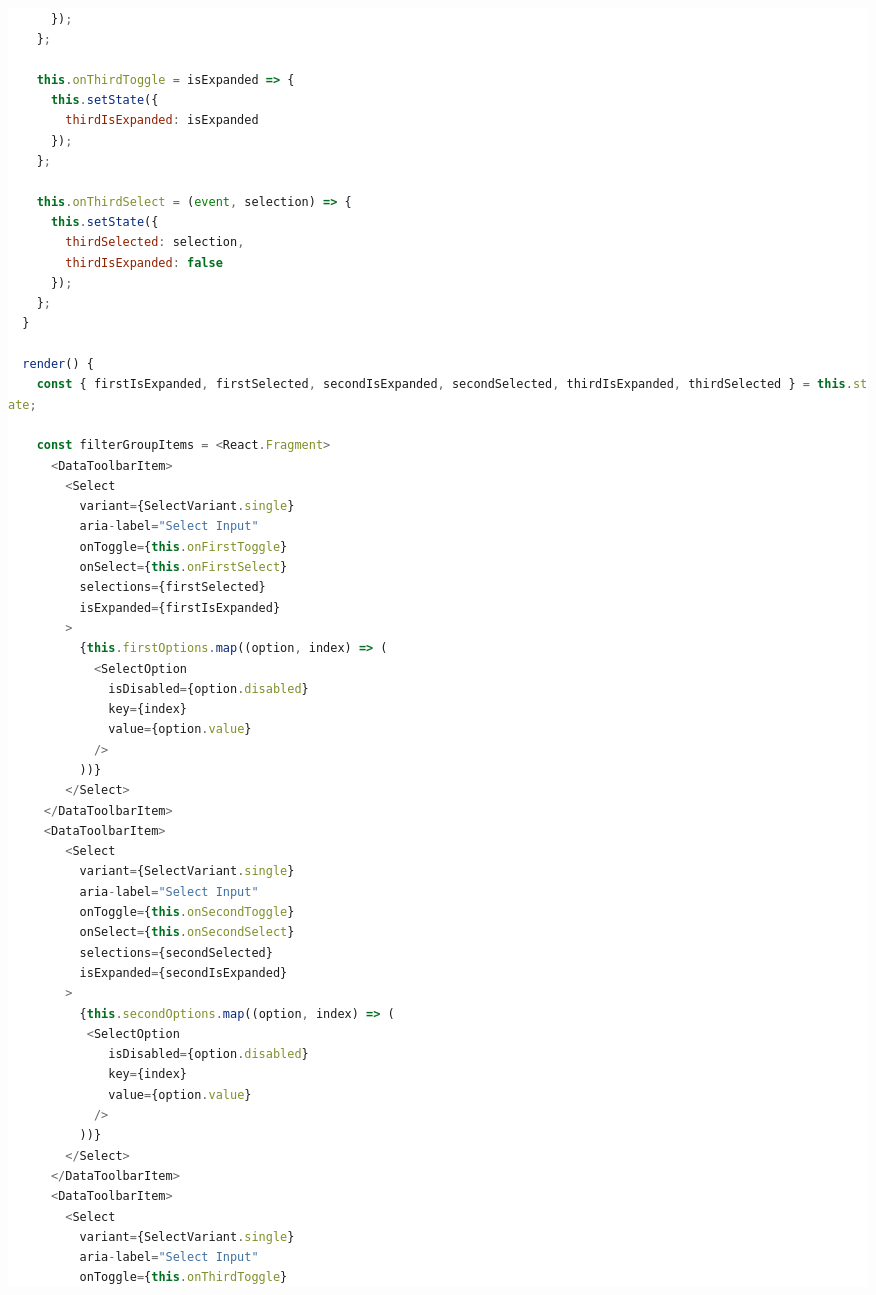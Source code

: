 ```js title=Data-toolbar-group-types
      });
    };
    
    this.onThirdToggle = isExpanded => {
      this.setState({
        thirdIsExpanded: isExpanded
      });
    };
    
    this.onThirdSelect = (event, selection) => {
      this.setState({
        thirdSelected: selection,
        thirdIsExpanded: false
      });
    };
  }
  
  render() {
    const { firstIsExpanded, firstSelected, secondIsExpanded, secondSelected, thirdIsExpanded, thirdSelected } = this.state;
    
    const filterGroupItems = <React.Fragment>
      <DataToolbarItem>
        <Select
          variant={SelectVariant.single}
          aria-label="Select Input"
          onToggle={this.onFirstToggle}
          onSelect={this.onFirstSelect}
          selections={firstSelected}
          isExpanded={firstIsExpanded}
        >
          {this.firstOptions.map((option, index) => (
            <SelectOption
              isDisabled={option.disabled}
              key={index}
              value={option.value}
            />
          ))}
        </Select>
     </DataToolbarItem>
     <DataToolbarItem>
        <Select
          variant={SelectVariant.single}
          aria-label="Select Input"
          onToggle={this.onSecondToggle}
          onSelect={this.onSecondSelect}
          selections={secondSelected}
          isExpanded={secondIsExpanded}
        >
          {this.secondOptions.map((option, index) => (
           <SelectOption
              isDisabled={option.disabled}
              key={index}
              value={option.value}
            />
          ))}
        </Select>
      </DataToolbarItem>
      <DataToolbarItem>
        <Select
          variant={SelectVariant.single}
          aria-label="Select Input"
          onToggle={this.onThirdToggle}
```